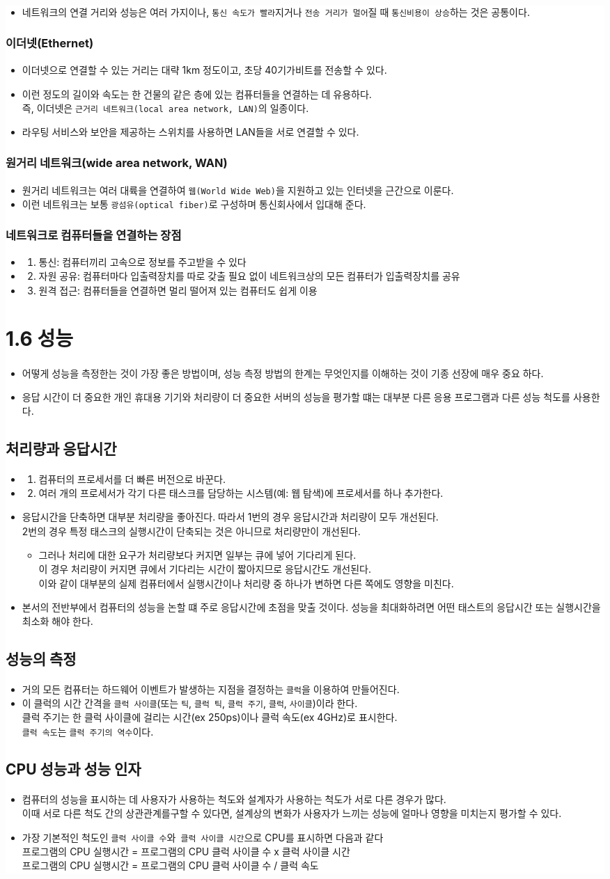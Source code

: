 - 네트워크의 연결 거리와 성능은 여러 가지이나, `통신 속도가 빨라`지거나 `전송 거리가 멀어`질 때 `통신비용이 상승`하는 것은 공통이다.

### 이더넷(Ethernet)
- 이더넷으로 연결할 수 있는 거리는 대략 1km 정도이고, 초당 40기가비트를 전송할 수 있다.

- 이런 정도의 길이와 속도는 한 건물의 같은 층에 있는 컴퓨터들을 연결하는 데 유용하다. <br />
즉, 이더넷은 `근거리 네트워크(local area network, LAN)`의 일종이다.

- 라우팅 서비스와 보안을 제공하는 스위치를 사용하면 LAN들을 서로 연결할 수 있다.

### 원거리 네트워크(wide area network, WAN)
- 원거리 네트워크는 여러 대륙을 연결하여 `웹(World Wide Web)`을 지원하고 있는 인터넷을 근간으로 이룬다.
- 이런 네트워크는 보통 `광섬유(optical fiber)`로 구성하며 통신회사에서 입대해 준다.

### 네트워크로 컴퓨터들을 연결하는 장점
- 1. 통신: 컴퓨터끼리 고속으로 정보를 주고받을 수 있다
- 2. 자원 공유: 컴퓨터마다 입출력장치를 따로 갖출 필요 없이 네트워크상의 모든 컴퓨터가 입출력장치를 공유
- 3. 원격 접근: 컴퓨터들을 연결하면 멀리 떨어져 있는 컴퓨터도 쉽게 이용

# 1.6 성능
- 어떻게 성능을 측정한는 것이 가장 좋은 방법이며, 성능 측정 방법의 한계는 무엇인지를 이해하는 것이 기종 선장에 매우 중요 하다.

- 응답 시간이 더 중요한 개인 휴대용 기기와 처리량이 더 중요한 서버의 성능을 평가할 떄는 대부분 다른 응용 프로그램과 다른 성능 척도를 사용한다.

## 처리량과 응답시간

- 1. 컴퓨터의 프로세서를 더 빠른 버전으로 바꾼다.
- 2. 여러 개의 프로세서가 각기 다른 태스크를 담당하는 시스템(예: 웹 탐색)에 프로세서를 하나 추가한다.<br />

- 응답시간을 단축하면 대부분 처리량을 좋아진다. 따라서 1번의 경우 응답시간과 처리량이 모두 개선된다.<br />
2번의 경우 특정 태스크의 실행시간이 단축되는 것은 아니므로 처리량만이 개선된다.
    - 그러나 처리에 대한 요구가 처리량보다 커지면 일부는 큐에 넣어 기다리게 된다. <br />
    이 경우 처리량이 커지면 큐에서 기다리는 시간이 짧아지므로 응답시간도 개선된다.<br />
    이와 같이 대부분의 실제 컴퓨터에서 실행시간이나 처리량 중 하나가 변하면 다른 쪽에도 영향을 미친다.
    
- 본서의 전반부에서 컴퓨터의 성능을 논할 떄 주로 응답시간에 초점을 맞출 것이다. 성능을 최대화하려면 어떤 태스트의 응답시간 또는 실행시간을 최소화 해야 한다.

## 성능의 측정
- 거의 모든 컴퓨터는 하드웨어 이벤트가 발생하는 지점을 결정하는 `클럭`을 이용하여 만들어진다.
- 이 클럭의 시간 간격을 `클럭 사이클`(또는 `틱`, `클럭 틱`, `클럭 주기`, `클럭`, `사이클`)이라 한다. <br />
클럭 주기는 한 클럭 사이클에 걸리는 시간(ex 250ps)이나 클럭 속도(ex 4GHz)로 표시한다.<br />
`클럭 속도`는 `클럭 주기의 역수`이다.

## CPU 성능과 성능 인자
- 컴퓨터의 성능을 표시하는 데 사용자가 사용하는 척도와 설계자가 사용하는 척도가 서로 다른 경우가 많다.
<br /> 이때 서로 다른 척도 간의 상관관계를구할 수 있다면, 설계상의 변화가 사용자가 느끼는 성능에 얼마나 영향을 미치는지 평가할 수 있다.

- 가장 기본적인 척도인 `클럭 사이클 수`와` 클럭 사이클 시간`으로 CPU를 표시하면 다음과 같다<br />
프로그램의 CPU 실행시간 = 프로그램의 CPU 클럭 사이클 수 x 클럭 사이클 시간  <br /> 
프로그램의 CPU 실행시간 = 프로그램의 CPU 클럭 사이클 수 / 클럭 속도
